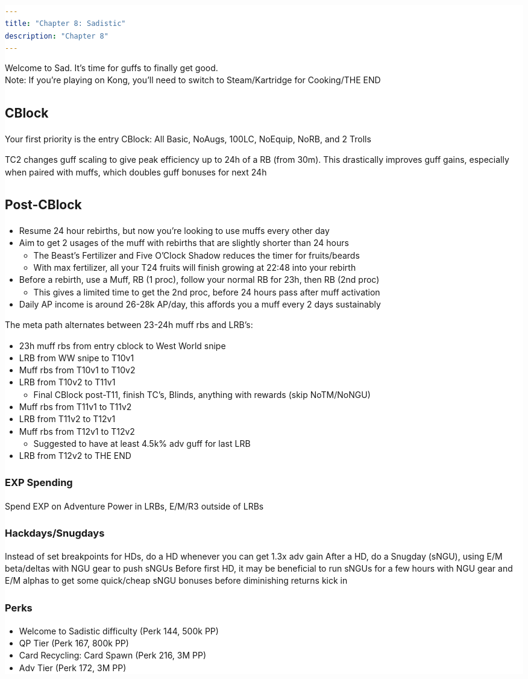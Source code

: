 ```yaml
---
title: "Chapter 8: Sadistic"
description: "Chapter 8"
---
```


Welcome to Sad. It’s time for guffs to finally get good.   
Note: If you’re playing on Kong, you’ll need to switch to Steam/Kartridge for Cooking/THE END

## CBlock
Your first priority is the entry CBlock: All Basic, NoAugs, 100LC, NoEquip, NoRB, and 2 Trolls

TC2 changes guff scaling to give peak efficiency up to 24h of a RB (from 30m). This drastically improves guff gains, especially when paired with muffs, which doubles guff bonuses for next 24h

## Post-CBlock
- Resume 24 hour rebirths, but now you’re looking to use muffs every other day
- Aim to get 2 usages of the muff with rebirths that are slightly shorter than 24 hours
    - The Beast’s Fertilizer and Five O’Clock Shadow reduces the timer for fruits/beards
    - With max fertilizer, all your T24 fruits will finish growing at 22:48 into your rebirth
- Before a rebirth, use a Muff, RB (1 proc), follow your normal RB for 23h, then RB (2nd proc)
    - This gives a limited time to get the 2nd proc, before 24 hours pass after muff activation
- Daily AP income is around 26-28k AP/day, this affords you a muff every 2 days sustainably

The meta path alternates between 23-24h muff rbs and LRB’s:
- 23h muff rbs from entry cblock to West World snipe
- LRB from WW snipe to T10v1
- Muff rbs from T10v1 to T10v2
- LRB from T10v2 to T11v1
    - Final CBlock post-T11, finish TC’s, Blinds, anything with rewards (skip NoTM/NoNGU)
- Muff rbs from T11v1 to T11v2
- LRB from T11v2 to T12v1
- Muff rbs from T12v1 to T12v2
    - Suggested to have at least 4.5k% adv guff for last LRB
- LRB from T12v2 to THE END

### EXP Spending
Spend EXP on Adventure Power in LRBs, E/M/R3 outside of LRBs

### Hackdays/Snugdays
Instead of set breakpoints for HDs, do a HD whenever you can get 1.3x adv gain
After a HD, do a Snugday (sNGU), using E/M beta/deltas with NGU gear to push sNGUs
Before first HD, it may be beneficial to run sNGUs for a few hours with NGU gear and E/M alphas to get some quick/cheap sNGU bonuses before diminishing returns kick in

### Perks
- Welcome to Sadistic difficulty (Perk 144, 500k PP)
- QP Tier (Perk 167, 800k PP) 
- Card Recycling: Card Spawn (Perk 216, 3M PP) 
- Adv Tier (Perk 172, 3M PP)
